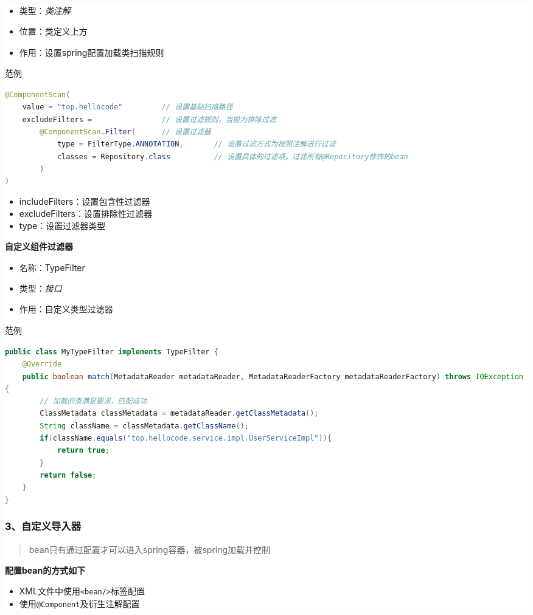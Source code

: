 - 类型：*类注解*

- 位置：类定义上方

- 作用：设置spring配置加载类扫描规则


范例

```java
@ComponentScan(
	value = "top.hellocode"			// 设置基础扫描路径
    excludeFilters = 				// 设置过滤规则，当前为排除过滤
    	@ComponentScan.Filter(		// 设置过滤器
        	type = FilterType.ANNOTATION,		// 设置过滤方式为按照注解进行过滤
            classes = Repository.class			// 设置具体的过滤项，过滤所有@Repository修饰的bean
        )
)
```

- includeFilters：设置包含性过滤器
- excludeFilters：设置排除性过滤器
- type：设置过滤器类型

**自定义组件过滤器**

- 名称：TypeFilter

- 类型：*接口*

- 作用：自定义类型过滤器


范例

```java
public class MyTypeFilter implements TypeFilter {
    @Override
    public boolean match(MetadataReader metadataReader, MetadataReaderFactory metadataReaderFactory) throws IOException {
        // 加载的类满足要求，匹配成功
        ClassMetadata classMetadata = metadataReader.getClassMetadata();
        String className = classMetadata.getClassName();
        if(className.equals("top.hellocode.service.impl.UserServiceImpl")){
            return true;
        }
        return false;
    }
}
```

### 3、自定义导入器

> bean只有通过配置才可以进入spring容器，被spring加载并控制

**配置bean的方式如下**

- XML文件中使用`<bean/>`标签配置
- 使用`@Component`及衍生注解配置
